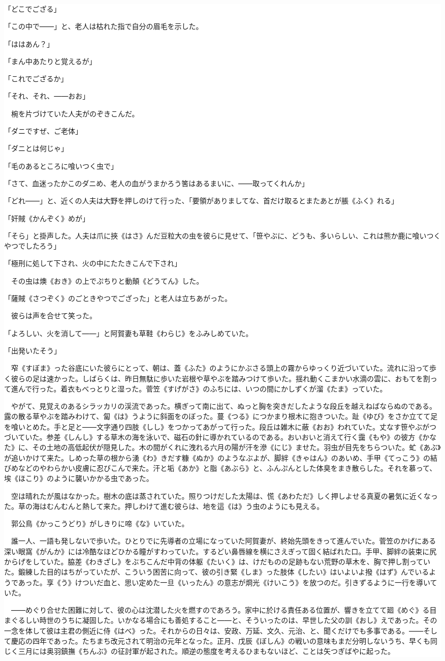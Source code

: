 「どこでござる」

「この中で――」と、老人は枯れた指で自分の眉毛を示した。

「ははあん？」

「まん中あたりと覚えるが」

「これでござるか」

「それ、それ、――おお」

　椀を片づけていた人夫がのぞきこんだ。

「ダニですぜ、ご老体」

「ダニとは何じゃ」

「毛のあるところに喰いつく虫で」

「さて、血迷ったかこのダニめ、老人の血がうまかろう筈はあるまいに、――取ってくれんか」

「どれ――」と、近くの人夫は大野を押しのけて行った、「要領がありましてな、首だけ取るとまたあとが脹《ふく》れる」

「奸賊《かんぞく》めが」

「そら」と掛声した。人夫は爪に挾《はさ》んだ豆粒大の虫を彼らに見せて、「笹やぶに、どうも、多いらしい、これは熊か鹿に喰いつくやつでしたろう」

「極刑に処して下され、火の中にたたきこんで下され」

　その虫は燠《おき》の上でぷちりと動顛《どうてん》した。

「薩賊《さつぞく》のごときやつでござった」と老人は立ちあがった。

　彼らは声を合せて笑った。

「よろしい、火を消して――」と阿賀妻も草鞋《わらじ》をふみしめていた。

「出発いたそう」

　窄《すぼま》った谷底にいた彼らにとって、朝は、蓋《ふた》のようにかぶさる頭上の霧からゆっくり近づいていた。流れに沿って歩く彼らの足は速かった。しばらくは、昨日無駄に歩いた岩根や草やぶを踏みつけて歩いた。揺れ動くこまかい水滴の雲に、おもてを割って進んで行った。着衣もべっとりと湿った。菅笠《すげがさ》のふちには、いつの間にかしずくが溜《たま》っていた。

　やがて、見覚えのあるシラッカリの渓流であった。横ぎって南に出て、ぬっと胸を突きだしたような段丘を越えねばならぬのである。露の散る草やぶを踏みわけて、匐《は》うように斜面をのぼった。蔓《つる》につかまり根木に抱きついた。趾《ゆび》をさか立てて足を喰いとめた。手と足と――文字通り四肢《しし》をつかってあがって行った。段丘は雑木に蔽《おお》われていた。丈なす笹やぶがつづいていた。参差《しんし》する草木の海を泳いで、磁石の針に導かれているのである。おいおいと消えて行く靄《もや》の彼方《かなた》に、その土地の高低起伏が隠見した。木の間がくれに洩れる六月の陽が汗を滲《にじ》ませた。羽虫が目先をちらついた。虻《あぶ》が追いかけて来た。しめった草の根から湧《わ》きだす糠《ぬか》のようなぶよが、脚絆《きゃはん》のあいめ、手甲《てっこう》の結びめなどのやわらかい皮膚に忍びこんで来た。汗と垢《あか》と脂《あぶら》と、ふんぷんとした体臭をまき散らした。それを慕って、埃《ほこり》のように襲いかかる虫であった。

　空は晴れたが風はなかった。樹木の底は蒸されていた。照りつけだした太陽は、慌《あわただ》しく押しよせる真夏の暑気に近くなった。草の海はむんむんと熱して来た。押しわけて進む彼らは、地を這《は》う虫のようにも見える。

　郭公鳥《かっこうどり》がしきりに啼《な》いていた。

　誰一人、一語も発しないで歩いた。ひとりでに先導者の立場になっていた阿賀妻が、終始先頭をきって進んでいた。菅笠のかげにある深い眼窩《がんか》には冷酷なほどひかる瞳がすわっていた。するどい鼻唇線を横にさえぎって固く結ばれた口。手甲、脚絆の装束に尻からげをしていた。脇差《わきざし》をぶちこんだ中背の体躯《たいく》は、けだものの足跡もない荒野の草木を、胸で押し割っていた。鍛練した目的はちがっていたが、こういう困苦に向って、彼の引き緊《しま》った肢体《したい》はいよいよ撥《はず》んでいるようであった。享《う》けついだ血と、思い定めた一旦《いったん》の意志が烱光《けいこう》を放つのだ。引きずるように一行を導いていた。

　――めぐり合せた困難に対して、彼の心は沈潜した火を燃すのであろう。家中に於ける責任ある位置が、響きを立てて廻《めぐ》る目まぐるしい時世のうちに凝固した。いかなる場合にも善処すること――と、そういったのは、早世した父の訓《おし》えであった。その一念を体して彼は主君の側近に侍《はべ》った。それからの日々は、安政、万延、文久、元治、と、聞くだけでも多事である。――そして慶応の四年であった。たちまち改元されて明治の元年となった。正月、戊辰《ぼしん》の戦いの意味もまだ分明しないうち、早くも同じく三月には奥羽鎮撫《ちんぶ》の征討軍が起された。順逆の態度を考えるひまもないほど、ことは矢つぎばやに起った。
